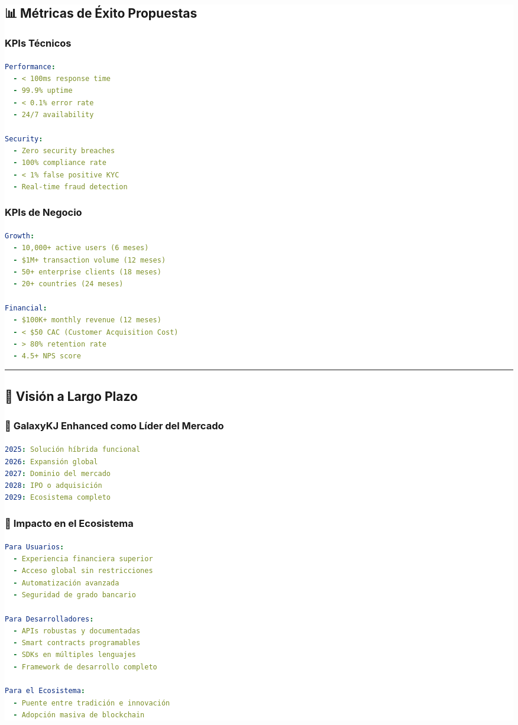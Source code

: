 ## 📊 Métricas de Éxito Propuestas

### KPIs Técnicos
```yaml
Performance:
  - < 100ms response time
  - 99.9% uptime
  - < 0.1% error rate
  - 24/7 availability

Security:
  - Zero security breaches
  - 100% compliance rate
  - < 1% false positive KYC
  - Real-time fraud detection
```

### KPIs de Negocio
```yaml
Growth:
  - 10,000+ active users (6 meses)
  - $1M+ transaction volume (12 meses)
  - 50+ enterprise clients (18 meses)
  - 20+ countries (24 meses)

Financial:
  - $100K+ monthly revenue (12 meses)
  - < $50 CAC (Customer Acquisition Cost)
  - > 80% retention rate
  - 4.5+ NPS score
```

---

## 🔮 Visión a Largo Plazo

### 🌟 **GalaxyKJ Enhanced** como Líder del Mercado
```yaml
2025: Solución híbrida funcional
2026: Expansión global
2027: Dominio del mercado
2028: IPO o adquisición
2029: Ecosistema completo
```

### 🚀 **Impacto en el Ecosistema**
```yaml
Para Usuarios:
  - Experiencia financiera superior
  - Acceso global sin restricciones
  - Automatización avanzada
  - Seguridad de grado bancario

Para Desarrolladores:
  - APIs robustas y documentadas
  - Smart contracts programables
  - SDKs en múltiples lenguajes
  - Framework de desarrollo completo

Para el Ecosistema:
  - Puente entre tradición e innovación
  - Adopción masiva de blockchain
```